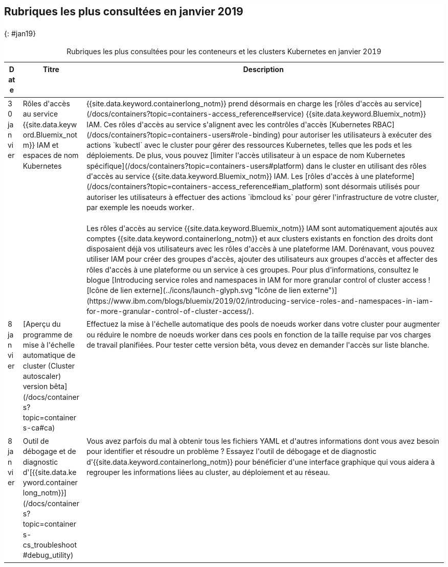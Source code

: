 
## Rubriques les plus consultées en janvier 2019
{: #jan19}

<table summary="Ce tableau présente les rubriques les plus consultées. La lecture des lignes s'effectue de gauche à droite, avec la date indiquée dans la première colonne, le titre de la fonction dans la deuxième colonne et la description dans la troisième colonne.">
<caption>Rubriques les plus consultées pour les conteneurs et les clusters Kubernetes en janvier 2019</caption>
<thead>
<th>Date</th>
<th>Titre</th>
<th>Description</th>
</thead>
<tbody>
<tr>
<td>30 janvier</td>
<td>Rôles d'accès au service {{site.data.keyword.Bluemix_notm}} IAM et espaces de nom Kubernetes</td>
<td>{{site.data.keyword.containerlong_notm}} prend désormais en charge les [rôles d'accès au service](/docs/containers?topic=containers-access_reference#service) {{site.data.keyword.Bluemix_notm}} IAM. Ces rôles d'accès au service s'alignent avec les contrôles d'accès [Kubernetes RBAC](/docs/containers?topic=containers-users#role-binding) pour autoriser les utilisateurs à exécuter des actions `kubectl` avec le cluster pour gérer des ressources Kubernetes, telles que les pods et les déploiements. De plus, vous pouvez [limiter l'accès utilisateur à un espace de nom Kubernetes spécifique](/docs/containers?topic=containers-users#platform) dans le cluster en utilisant des rôles d'accès au service {{site.data.keyword.Bluemix_notm}} IAM. Les [rôles d'accès à une plateforme](/docs/containers?topic=containers-access_reference#iam_platform) sont désormais utilisés pour autoriser les utilisateurs à effectuer des actions `ibmcloud ks` pour gérer l'infrastructure de votre cluster, par exemple les noeuds worker.<br><br>Les rôles d'accès au service {{site.data.keyword.Bluemix_notm}} IAM sont automatiquement ajoutés aux comptes {{site.data.keyword.containerlong_notm}} et aux clusters existants en fonction des droits dont disposaient déjà vos utilisateurs avec les rôles d'accès à une plateforme IAM. Dorénavant, vous pouvez utiliser IAM pour créer des groupes d'accès, ajouter des utilisateurs aux groupes d'accès et affecter des rôles d'accès à une plateforme ou un service à ces groupes. Pour plus d'informations, consultez le blogue [Introducing service roles and namespaces in IAM for more granular control of cluster access ![Icône de lien externe](../icons/launch-glyph.svg "Icône de lien externe")](https://www.ibm.com/blogs/bluemix/2019/02/introducing-service-roles-and-namespaces-in-iam-for-more-granular-control-of-cluster-access/).</td>
</tr>
<tr>
<td>8 janvier</td>
<td>[Aperçu du programme de mise à l'échelle automatique de cluster (Cluster autoscaler) version bêta](/docs/containers?topic=containers-ca#ca)</td>
<td>Effectuez la mise à l'échelle automatique des pools de noeuds worker dans votre cluster pour augmenter ou réduire le nombre de noeuds worker dans ces pools en fonction de la taille requise par vos charges de travail planifiées. Pour tester cette version bêta, vous devez en demander l'accès sur liste blanche.</td>
</tr>
<tr>
<td>8 janvier</td>
<td>Outil de débogage et de diagnostic d'[{{site.data.keyword.containerlong_notm}}](/docs/containers?topic=containers-cs_troubleshoot#debug_utility)</td>
<td>Vous avez parfois du mal à obtenir tous les fichiers YAML et d'autres informations dont vous avez besoin pour identifier et résoudre un problème ? Essayez l'outil de débogage et de diagnostic d'{{site.data.keyword.containerlong_notm}} pour bénéficier d'une interface graphique qui vous aidera à regrouper les informations liées au cluster, au déploiement et au réseau.</td>
</tr>
</tbody></table>
